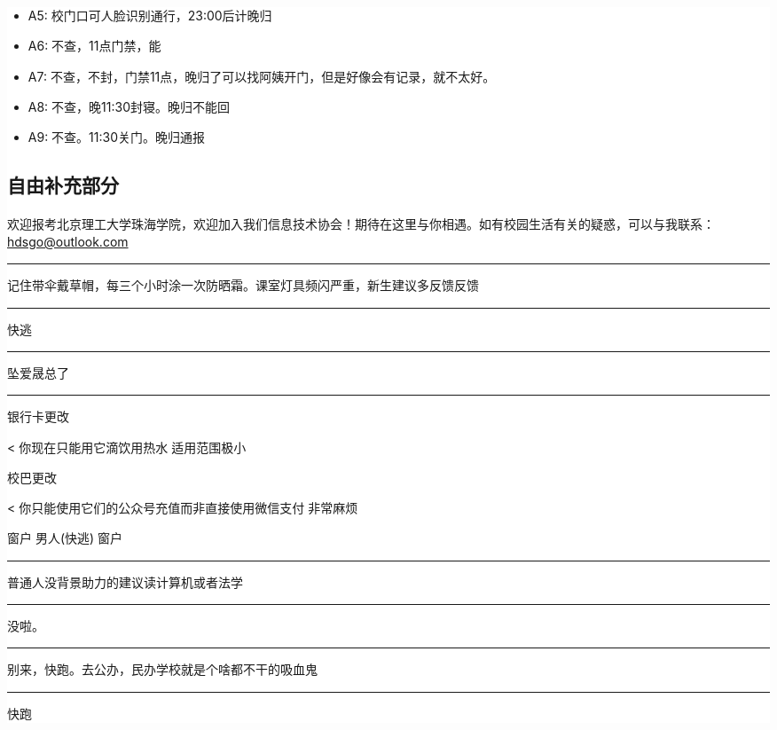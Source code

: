 - A5: 校门口可人脸识别通行，23:00后计晚归

- A6: 不查，11点门禁，能

- A7: 不查，不封，门禁11点，晚归了可以找阿姨开门，但是好像会有记录，就不太好。

- A8: 不查，晚11:30封寝。晚归不能回

- A9: 不查。11:30关门。晚归通报

## 自由补充部分

欢迎报考北京理工大学珠海学院，欢迎加入我们信息技术协会！期待在这里与你相遇。如有校园生活有关的疑惑，可以与我联系：hdsgo@outlook.com

***

记住带伞戴草帽，每三个小时涂一次防晒霜。课室灯具频闪严重，新生建议多反馈反馈

***

快逃

***

坠爱晟总了

***

银行卡更改

< 你现在只能用它滴饮用热水 适用范围极小

校巴更改

< 你只能使用它们的公众号充值而非直接使用微信支付 非常麻烦



窗户 男人(快逃) 窗户

***

普通人没背景助力的建议读计算机或者法学

***

没啦。

***

别来，快跑。去公办，民办学校就是个啥都不干的吸血鬼

***

快跑